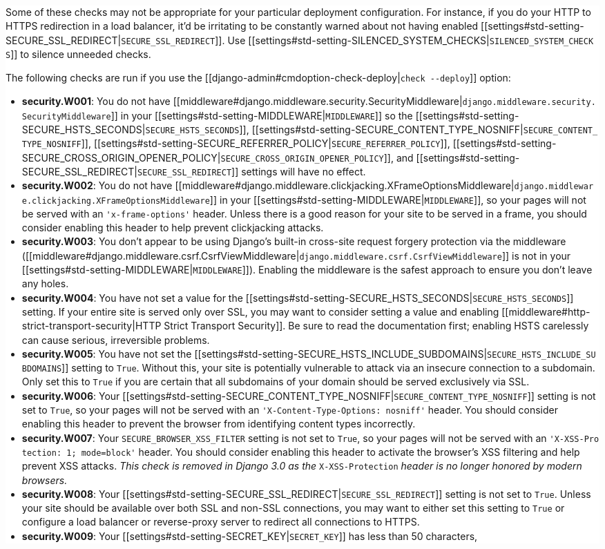 Some of these checks may not be appropriate for your particular deployment
configuration. For instance, if you do your HTTP to HTTPS redirection in a load
balancer, it’d be irritating to be constantly warned about not having enabled
[[settings#std-setting-SECURE_SSL_REDIRECT|`SECURE_SSL_REDIRECT`]]. Use [[settings#std-setting-SILENCED_SYSTEM_CHECKS|`SILENCED_SYSTEM_CHECKS`]] to
silence unneeded checks.

The following checks are run if you use the [[django-admin#cmdoption-check-deploy|`check --deploy`]] option:

- **security.W001**: You do not have
  [[middleware#django.middleware.security.SecurityMiddleware|`django.middleware.security.SecurityMiddleware`]] in your
  [[settings#std-setting-MIDDLEWARE|`MIDDLEWARE`]] so the [[settings#std-setting-SECURE_HSTS_SECONDS|`SECURE_HSTS_SECONDS`]],
  [[settings#std-setting-SECURE_CONTENT_TYPE_NOSNIFF|`SECURE_CONTENT_TYPE_NOSNIFF`]], [[settings#std-setting-SECURE_REFERRER_POLICY|`SECURE_REFERRER_POLICY`]],
  [[settings#std-setting-SECURE_CROSS_ORIGIN_OPENER_POLICY|`SECURE_CROSS_ORIGIN_OPENER_POLICY`]], and
  [[settings#std-setting-SECURE_SSL_REDIRECT|`SECURE_SSL_REDIRECT`]] settings will have no effect.
- **security.W002**: You do not have
  [[middleware#django.middleware.clickjacking.XFrameOptionsMiddleware|`django.middleware.clickjacking.XFrameOptionsMiddleware`]] in your
  [[settings#std-setting-MIDDLEWARE|`MIDDLEWARE`]], so your pages will not be served with an
  `'x-frame-options'` header. Unless there is a good reason for your
  site to be served in a frame, you should consider enabling this
  header to help prevent clickjacking attacks.
- **security.W003**: You don’t appear to be using Django’s built-in cross-site
  request forgery protection via the middleware
  ([[middleware#django.middleware.csrf.CsrfViewMiddleware|`django.middleware.csrf.CsrfViewMiddleware`]] is not in your
  [[settings#std-setting-MIDDLEWARE|`MIDDLEWARE`]]). Enabling the middleware is the safest
  approach to ensure you don’t leave any holes.
- **security.W004**: You have not set a value for the
  [[settings#std-setting-SECURE_HSTS_SECONDS|`SECURE_HSTS_SECONDS`]] setting. If your entire site is served only
  over SSL, you may want to consider setting a value and enabling [[middleware#http-strict-transport-security|HTTP
  Strict Transport Security]]. Be sure to read
  the documentation first; enabling HSTS carelessly can cause serious,
  irreversible problems.
- **security.W005**: You have not set the
  [[settings#std-setting-SECURE_HSTS_INCLUDE_SUBDOMAINS|`SECURE_HSTS_INCLUDE_SUBDOMAINS`]] setting to `True`. Without this,
  your site is potentially vulnerable to attack via an insecure connection to a
  subdomain. Only set this to `True` if you are certain that all subdomains of
  your domain should be served exclusively via SSL.
- **security.W006**: Your [[settings#std-setting-SECURE_CONTENT_TYPE_NOSNIFF|`SECURE_CONTENT_TYPE_NOSNIFF`]] setting is not
  set to `True`, so your pages will not be served with an
  `'X-Content-Type-Options: nosniff'` header. You should consider enabling
  this header to prevent the browser from identifying content types incorrectly.
- **security.W007**: Your `SECURE_BROWSER_XSS_FILTER` setting is not
  set to `True`, so your pages will not be served with an
  `'X-XSS-Protection: 1; mode=block'` header. You should consider enabling
  this header to activate the browser’s XSS filtering and help prevent XSS
  attacks. *This check is removed in Django 3.0 as the* `X-XSS-Protection`
  *header is no longer honored by modern browsers.*
- **security.W008**: Your [[settings#std-setting-SECURE_SSL_REDIRECT|`SECURE_SSL_REDIRECT`]] setting is not set to
  `True`. Unless your site should be available over both SSL and non-SSL
  connections, you may want to either set this setting to `True` or configure
  a load balancer or reverse-proxy server to redirect all connections to HTTPS.
- **security.W009**: Your [[settings#std-setting-SECRET_KEY|`SECRET_KEY`]] has less than 50 characters,